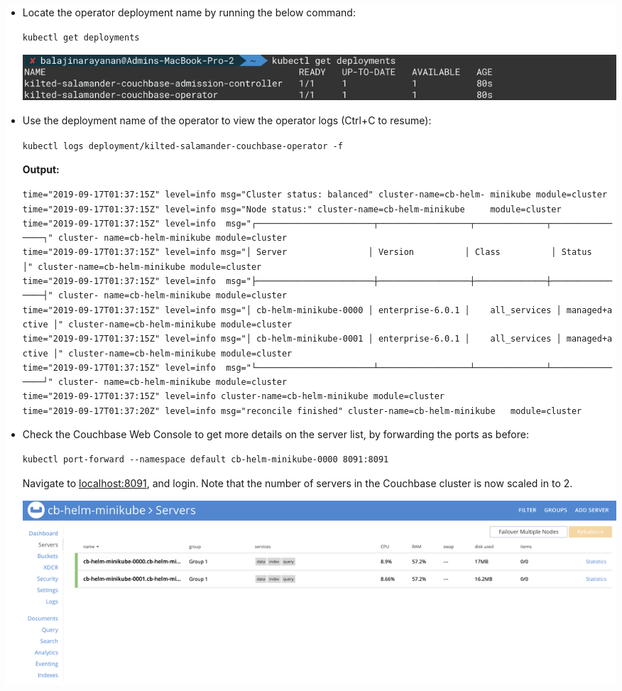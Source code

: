 - Locate the operator deployment name by running the below command:

	```
	kubectl get deployments
	```
	![CB Operator Deployment](assets/cb-op-deployment.png)

- Use the deployment name of the operator to view the operator logs (Ctrl+C to resume):

	```
	kubectl logs deployment/kilted-salamander-couchbase-operator -f
	```
	
	**Output:**
	
	```
	time="2019-09-17T01:37:15Z" level=info msg="Cluster status: balanced" cluster-name=cb-helm-	minikube module=cluster
	time="2019-09-17T01:37:15Z" level=info msg="Node status:" cluster-name=cb-helm-minikube 	module=cluster
	time="2019-09-17T01:37:15Z" level=info 	msg="┌───────────────────────┬──────────────────┬──────────────┬────────────────┐" cluster-	name=cb-helm-minikube module=cluster
	time="2019-09-17T01:37:15Z" level=info msg="│ Server                │ Version          │ Class        	│ Status         │" cluster-name=cb-helm-minikube module=cluster
	time="2019-09-17T01:37:15Z" level=info 	msg="├───────────────────────┼──────────────────┼──────────────┼────────────────┤" cluster-	name=cb-helm-minikube module=cluster
	time="2019-09-17T01:37:15Z" level=info msg="│ cb-helm-minikube-0000 │ enterprise-6.0.1 │ 	all_services │ managed+active │" cluster-name=cb-helm-minikube module=cluster
	time="2019-09-17T01:37:15Z" level=info msg="│ cb-helm-minikube-0001 │ enterprise-6.0.1 │ 	all_services │ managed+active │" cluster-name=cb-helm-minikube module=cluster
	time="2019-09-17T01:37:15Z" level=info 	msg="└───────────────────────┴──────────────────┴──────────────┴────────────────┘" cluster-	name=cb-helm-minikube module=cluster
	time="2019-09-17T01:37:15Z" level=info cluster-name=cb-helm-minikube module=cluster
	time="2019-09-17T01:37:20Z" level=info msg="reconcile finished" cluster-name=cb-helm-minikube 	module=cluster
	```

- Check the Couchbase Web Console to get more details on the server list, by forwarding the ports as before:

	```
	kubectl port-forward --namespace default cb-helm-minikube-0000 8091:8091
	```

	Navigate to [localhost:8091](http://localhost:8091), and login. Note that the number of servers 	in the Couchbase cluster is now scaled in to 2. 

	![CB Cluster Scale In Console](assets/cb-cluster-scale-in-rebalance.png)
